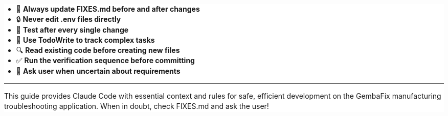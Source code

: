 - 🚨 **Always update FIXES.md before and after changes**
- 🔒 **Never edit .env files directly**
- 🧪 **Test after every single change**
- 📝 **Use TodoWrite to track complex tasks**
- 🔍 **Read existing code before creating new files**
- ✅ **Run the verification sequence before committing**
- 💬 **Ask user when uncertain about requirements**

---

This guide provides Claude Code with essential context and rules for safe, efficient development on the GembaFix manufacturing troubleshooting application. When in doubt, check FIXES.md and ask the user!